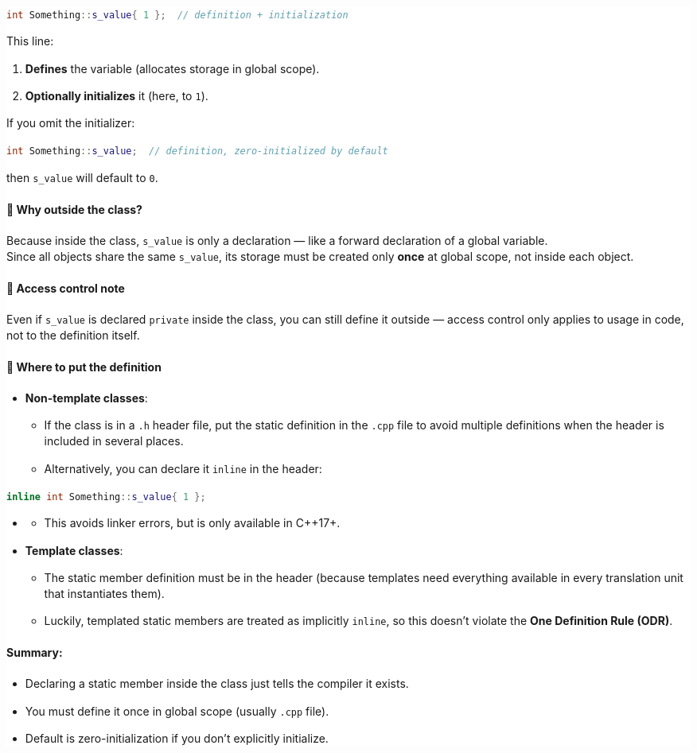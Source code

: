 ```cpp
int Something::s_value{ 1 };  // definition + initialization
```

This line:

1. **Defines** the variable (allocates storage in global scope).
    
2. **Optionally initializes** it (here, to `1`).
    

If you omit the initializer:

```cpp
int Something::s_value;  // definition, zero-initialized by default
```

then `s_value` will default to `0`.

#### 🔹 Why outside the class?

Because inside the class, `s_value` is only a declaration — like a forward declaration of a global variable.  
Since all objects share the same `s_value`, its storage must be created only **once** at global scope, not inside each object.

#### 🔹 Access control note

Even if `s_value` is declared `private` inside the class, you can still define it outside — access control only applies to usage in code, not to the definition itself.

#### 🔹 Where to put the definition

- **Non-template classes**:
    
    - If the class is in a `.h` header file, put the static definition in the `.cpp` file to avoid multiple definitions when the header is included in several places.
        
    - Alternatively, you can declare it `inline` in the header:

```cpp
inline int Something::s_value{ 1 };
```

- - This avoids linker errors, but is only available in C++17+.
        
- **Template classes**:
    
    - The static member definition must be in the header (because templates need everything available in every translation unit that instantiates them).
        
    - Luckily, templated static members are treated as implicitly `inline`, so this doesn’t violate the **One Definition Rule (ODR)**.

#### **Summary:**

- Declaring a static member inside the class just tells the compiler it exists.
    
- You must define it once in global scope (usually `.cpp` file).
    
- Default is zero-initialization if you don’t explicitly initialize.
    